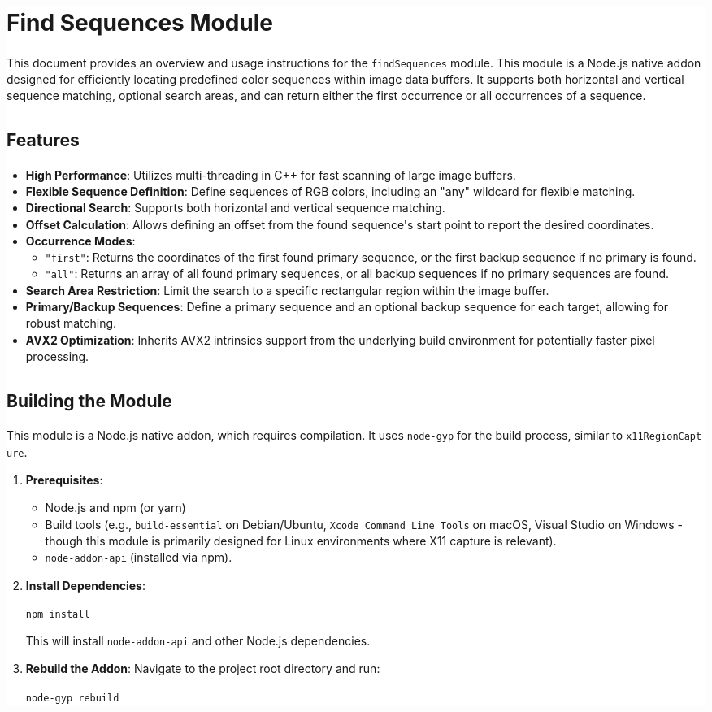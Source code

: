 # Find Sequences Module

This document provides an overview and usage instructions for the `findSequences` module. This module is a Node.js native addon designed for efficiently locating predefined color sequences within image data buffers. It supports both horizontal and vertical sequence matching, optional search areas, and can return either the first occurrence or all occurrences of a sequence.

## Features

- **High Performance**: Utilizes multi-threading in C++ for fast scanning of large image buffers.
- **Flexible Sequence Definition**: Define sequences of RGB colors, including an "any" wildcard for flexible matching.
- **Directional Search**: Supports both horizontal and vertical sequence matching.
- **Offset Calculation**: Allows defining an offset from the found sequence's start point to report the desired coordinates.
- **Occurrence Modes**:
  - `"first"`: Returns the coordinates of the first found primary sequence, or the first backup sequence if no primary is found.
  - `"all"`: Returns an array of all found primary sequences, or all backup sequences if no primary sequences are found.
- **Search Area Restriction**: Limit the search to a specific rectangular region within the image buffer.
- **Primary/Backup Sequences**: Define a primary sequence and an optional backup sequence for each target, allowing for robust matching.
- **AVX2 Optimization**: Inherits AVX2 intrinsics support from the underlying build environment for potentially faster pixel processing.

## Building the Module

This module is a Node.js native addon, which requires compilation. It uses `node-gyp` for the build process, similar to `x11RegionCapture`.

1.  **Prerequisites**:

    - Node.js and npm (or yarn)
    - Build tools (e.g., `build-essential` on Debian/Ubuntu, `Xcode Command Line Tools` on macOS, Visual Studio on Windows - though this module is primarily designed for Linux environments where X11 capture is relevant).
    - `node-addon-api` (installed via npm).

2.  **Install Dependencies**:

    ```bash
    npm install
    ```

    This will install `node-addon-api` and other Node.js dependencies.

3.  **Rebuild the Addon**:
    Navigate to the project root directory and run:

    ```bash
    node-gyp rebuild
    ```

